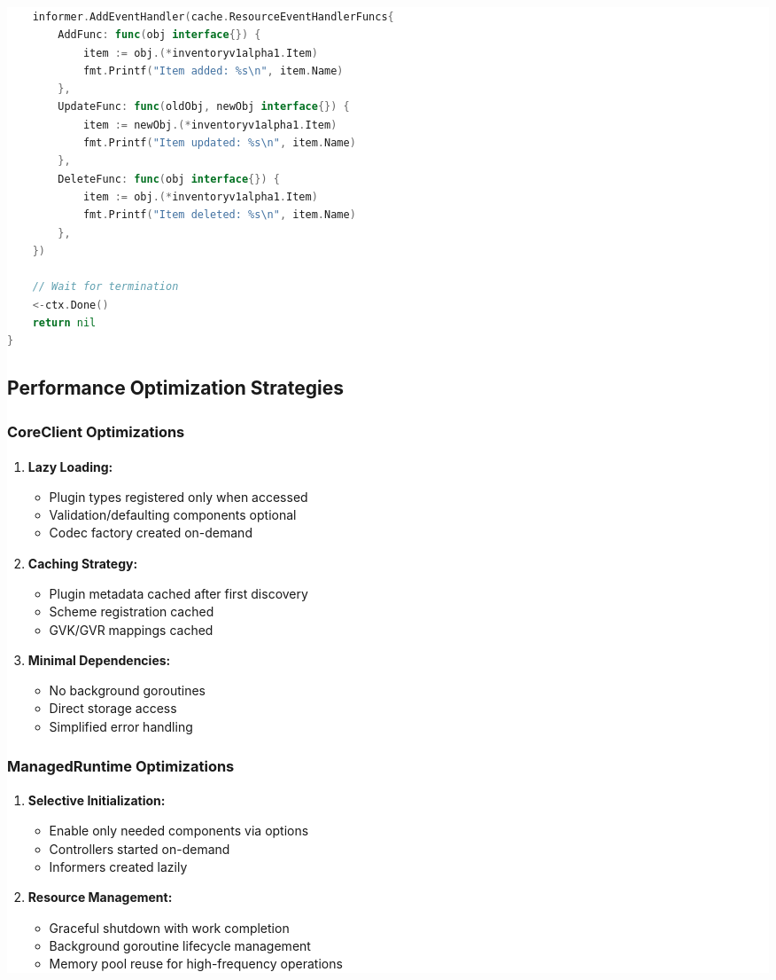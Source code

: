 ```go
    informer.AddEventHandler(cache.ResourceEventHandlerFuncs{
        AddFunc: func(obj interface{}) {
            item := obj.(*inventoryv1alpha1.Item)
            fmt.Printf("Item added: %s\n", item.Name)
        },
        UpdateFunc: func(oldObj, newObj interface{}) {
            item := newObj.(*inventoryv1alpha1.Item)
            fmt.Printf("Item updated: %s\n", item.Name)
        },
        DeleteFunc: func(obj interface{}) {
            item := obj.(*inventoryv1alpha1.Item)
            fmt.Printf("Item deleted: %s\n", item.Name)
        },
    })
    
    // Wait for termination
    <-ctx.Done()
    return nil
}
```

## Performance Optimization Strategies

### CoreClient Optimizations

1. **Lazy Loading:**
   - Plugin types registered only when accessed
   - Validation/defaulting components optional
   - Codec factory created on-demand

2. **Caching Strategy:**
   - Plugin metadata cached after first discovery
   - Scheme registration cached
   - GVK/GVR mappings cached

3. **Minimal Dependencies:**
   - No background goroutines
   - Direct storage access
   - Simplified error handling

### ManagedRuntime Optimizations

1. **Selective Initialization:**
   - Enable only needed components via options
   - Controllers started on-demand
   - Informers created lazily

2. **Resource Management:**
   - Graceful shutdown with work completion
   - Background goroutine lifecycle management
   - Memory pool reuse for high-frequency operations
